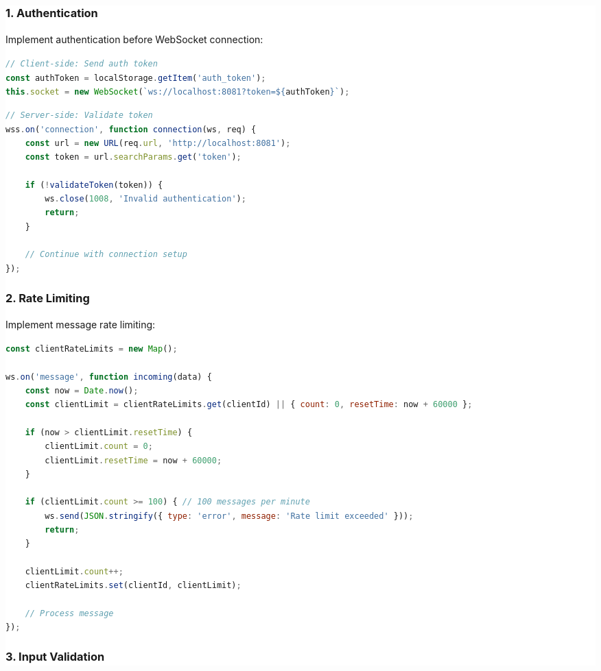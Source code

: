 ### 1. Authentication

Implement authentication before WebSocket connection:

```javascript
// Client-side: Send auth token
const authToken = localStorage.getItem('auth_token');
this.socket = new WebSocket(`ws://localhost:8081?token=${authToken}`);
```

```javascript
// Server-side: Validate token
wss.on('connection', function connection(ws, req) {
    const url = new URL(req.url, 'http://localhost:8081');
    const token = url.searchParams.get('token');
    
    if (!validateToken(token)) {
        ws.close(1008, 'Invalid authentication');
        return;
    }
    
    // Continue with connection setup
});
```

### 2. Rate Limiting

Implement message rate limiting:

```javascript
const clientRateLimits = new Map();

ws.on('message', function incoming(data) {
    const now = Date.now();
    const clientLimit = clientRateLimits.get(clientId) || { count: 0, resetTime: now + 60000 };
    
    if (now > clientLimit.resetTime) {
        clientLimit.count = 0;
        clientLimit.resetTime = now + 60000;
    }
    
    if (clientLimit.count >= 100) { // 100 messages per minute
        ws.send(JSON.stringify({ type: 'error', message: 'Rate limit exceeded' }));
        return;
    }
    
    clientLimit.count++;
    clientRateLimits.set(clientId, clientLimit);
    
    // Process message
});
```

### 3. Input Validation
